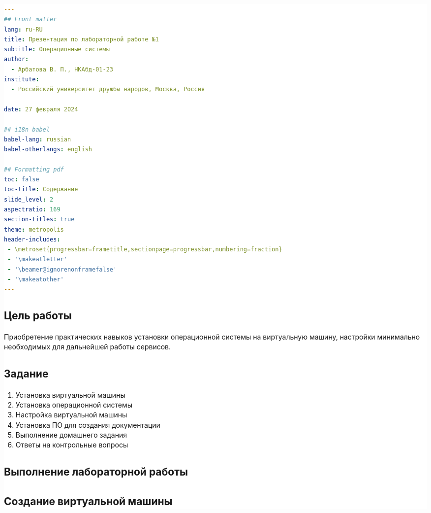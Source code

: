 ```yaml
---
## Front matter
lang: ru-RU
title: Презентация по лабораторной работе №1
subtitle: Операционные системы
author:
  - Арбатова В. П., НКАбд-01-23
institute:
  - Российский университет дружбы народов, Москва, Россия
  
date: 27 февраля 2024

## i18n babel
babel-lang: russian
babel-otherlangs: english

## Formatting pdf
toc: false
toc-title: Содержание
slide_level: 2
aspectratio: 169
section-titles: true
theme: metropolis
header-includes:
 - \metroset{progressbar=frametitle,sectionpage=progressbar,numbering=fraction}
 - '\makeatletter'
 - '\beamer@ignorenonframefalse'
 - '\makeatother'
---
```



## Цель работы

Приобретение практических навыков установки операционной системы на виртуальную машину, настройки минимально необходимых для дальнейшей работы сервисов.

## Задание

1. Установка виртуальной машины
2. Установка операционной системы
3. Настройка виртуальной машины
4. Установка ПО для создания документации
5. Выполнение домашнего задания
6. Ответы на контрольные вопросы

## Выполнение лабораторной работы

## Создание виртуальной машины
